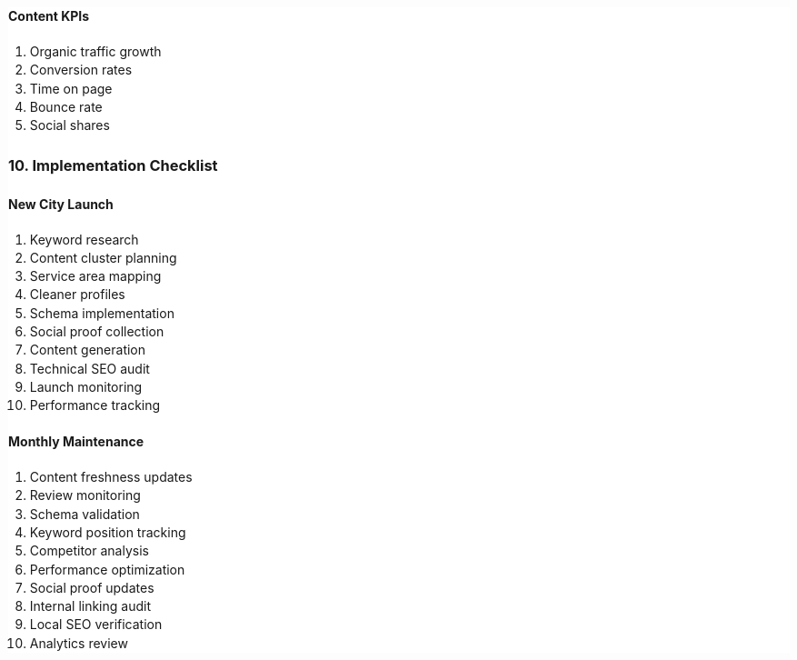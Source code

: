 #### Content KPIs
1. Organic traffic growth
2. Conversion rates
3. Time on page
4. Bounce rate
5. Social shares

### 10. Implementation Checklist

#### New City Launch
1. Keyword research
2. Content cluster planning
3. Service area mapping
4. Cleaner profiles
5. Schema implementation
6. Social proof collection
7. Content generation
8. Technical SEO audit
9. Launch monitoring
10. Performance tracking

#### Monthly Maintenance
1. Content freshness updates
2. Review monitoring
3. Schema validation
4. Keyword position tracking
5. Competitor analysis
6. Performance optimization
7. Social proof updates
8. Internal linking audit
9. Local SEO verification
10. Analytics review